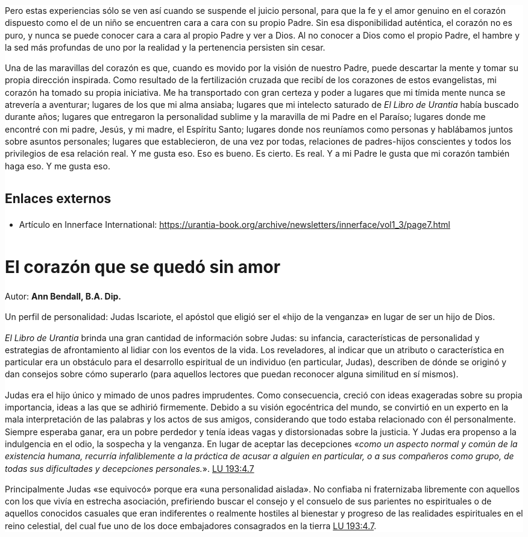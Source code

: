 Pero estas experiencias sólo se ven así cuando se suspende el juicio personal, para que la fe y el amor genuino en el corazón dispuesto como el de un niño se encuentren cara a cara con su propio Padre. Sin esa disponibilidad auténtica, el corazón no es puro, y nunca se puede conocer cara a cara al propio Padre y ver a Dios. Al no conocer a Dios como el propio Padre, el hambre y la sed más profundas de uno por la realidad y la pertenencia persisten sin cesar.

Una de las maravillas del corazón es que, cuando es movido por la visión de nuestro Padre, puede descartar la mente y tomar su propia dirección inspirada. Como resultado de la fertilización cruzada que recibí de los corazones de estos evangelistas, mi corazón ha tomado su propia iniciativa. Me ha transportado con gran certeza y poder a lugares que mi tímida mente nunca se atrevería a aventurar; lugares de los que mi alma ansiaba; lugares que mi intelecto saturado de _El Libro de Urantia_ había buscado durante años; lugares que entregaron la personalidad sublime y la maravilla de mi Padre en el Paraíso; lugares donde me encontré con mi padre, Jesús, y mi madre, el Espíritu Santo; lugares donde nos reuníamos como personas y hablábamos juntos sobre asuntos personales; lugares que establecieron, de una vez por todas, relaciones de padres-hijos conscientes y todos los privilegios de esa relación real. Y me gusta eso. Eso es bueno. Es cierto. Es real. Y a mi Padre le gusta que mi corazón también haga eso. Y me gusta eso.

## Enlaces externos

* Artículo en Innerface International: https://urantia-book.org/archive/newsletters/innerface/vol1_3/page7.html

# El corazón que se quedó sin amor

Autor: **Ann Bendall, B.A. Dip.**

Un perfil de personalidad: Judas Iscariote, el apóstol que eligió ser el «hijo de la venganza» en lugar de ser un hijo de Dios.

_El Libro de Urantia_ brinda una gran cantidad de información sobre Judas: su infancia, características de personalidad y estrategias de afrontamiento al lidiar con los eventos de la vida. Los reveladores, al indicar que un atributo o característica en particular era un obstáculo para el desarrollo espiritual de un individuo (en particular, Judas), describen de dónde se originó y dan consejos sobre cómo superarlo (para aquellos lectores que puedan reconocer alguna similitud en sí mismos).

Judas era el hijo único y mimado de unos padres imprudentes. Como consecuencia, creció con ideas exageradas sobre su propia importancia, ideas a las que se adhirió firmemente. Debido a su visión egocéntrica del mundo, se convirtió en un experto en la mala interpretación de las palabras y los actos de sus amigos, considerando que todo estaba relacionado con él personalmente. Siempre esperaba ganar, era un pobre perdedor y tenía ideas vagas y distorsionadas sobre la justicia. Y Judas era propenso a la indulgencia en el odio, la sospecha y la venganza. En lugar de aceptar las decepciones «_como un aspecto normal y común de la existencia humana, recurría infaliblemente a la práctica de acusar a alguien en particular, o a sus compañeros como grupo, de todas sus dificultades y decepciones personales._». [LU 193:4.7](/es/The_Urantia_Book/193#p4_7)

Principalmente Judas «se equivocó» porque era «una personalidad aislada». No confiaba ni fraternizaba libremente con aquellos con los que vivía en estrecha asociación, prefiriendo buscar el consejo y el consuelo de sus parientes no espirituales o de aquellos conocidos casuales que eran indiferentes o realmente hostiles al bienestar y progreso de las realidades espirituales en el reino celestial, del cual fue uno de los doce embajadores consagrados en la tierra [LU 193:4.7](/es/The_Urantia_Book/193#p4_7).
